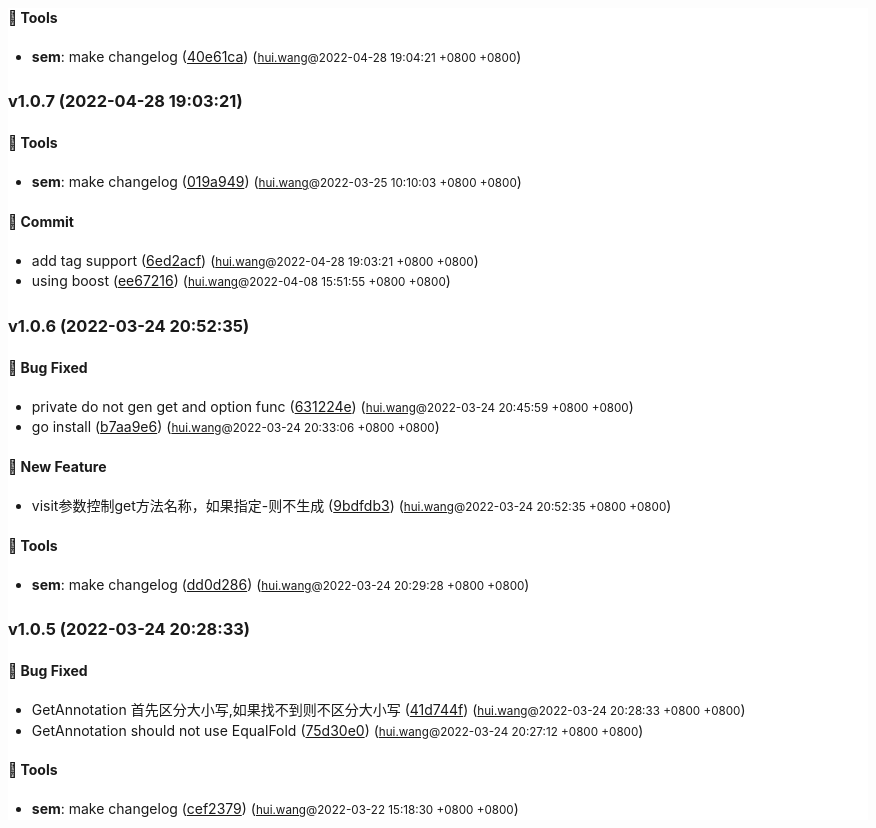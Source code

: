 #### 🤖  Tools
  * **sem**: make changelog ([40e61ca](https://github.com/sandwich-go/optiongen/commit/40e61ca5bb364a87328922ae41eb0d140013fe34)) (<small>[hui.wang](hui.wang@funplus.com)@2022-04-28 19:04:21 &#43;0800 &#43;0800</small>)

### v1.0.7 (2022-04-28 19:03:21)

#### 🤖  Tools
  * **sem**: make changelog ([019a949](https://github.com/sandwich-go/optiongen/commit/019a9498ddb5b9340196dbada39b9cb03aa23b65)) (<small>[hui.wang](hui.wang@funplus.com)@2022-03-25 10:10:03 &#43;0800 &#43;0800</small>)

#### 💪  Commit
  * add tag support ([6ed2acf](https://github.com/sandwich-go/optiongen/commit/6ed2acf32930f73f2a3d1fec71b77e138da69c4d)) (<small>[hui.wang](hui.wang@funplus.com)@2022-04-28 19:03:21 &#43;0800 &#43;0800</small>)
  * using boost ([ee67216](https://github.com/sandwich-go/optiongen/commit/ee67216732182d8ef27fee8e4b1433d3232cac8f)) (<small>[hui.wang](hui.wang@funplus.com)@2022-04-08 15:51:55 &#43;0800 &#43;0800</small>)

### v1.0.6 (2022-03-24 20:52:35)

#### 🐛  Bug Fixed
  * private do not gen get and option func ([631224e](https://github.com/sandwich-go/optiongen/commit/631224ea6a2f10a0e6a72a11a0305d7926a49156)) (<small>[hui.wang](hui.wang@funplus.com)@2022-03-24 20:45:59 &#43;0800 &#43;0800</small>)
  * go install ([b7aa9e6](https://github.com/sandwich-go/optiongen/commit/b7aa9e6cc619afb02f958cc4665101a216833c73)) (<small>[hui.wang](hui.wang@funplus.com)@2022-03-24 20:33:06 &#43;0800 &#43;0800</small>)

#### 🚀  New Feature
  * visit参数控制get方法名称，如果指定-则不生成 ([9bdfdb3](https://github.com/sandwich-go/optiongen/commit/9bdfdb36f9dff5994cbb77c15a99179573b3aabc)) (<small>[hui.wang](hui.wang@funplus.com)@2022-03-24 20:52:35 &#43;0800 &#43;0800</small>)

#### 🤖  Tools
  * **sem**: make changelog ([dd0d286](https://github.com/sandwich-go/optiongen/commit/dd0d2868c19b94d1aea29c49fed0a1971fd38e28)) (<small>[hui.wang](hui.wang@funplus.com)@2022-03-24 20:29:28 &#43;0800 &#43;0800</small>)

### v1.0.5 (2022-03-24 20:28:33)

#### 🐛  Bug Fixed
  * GetAnnotation 首先区分大小写,如果找不到则不区分大小写 ([41d744f](https://github.com/sandwich-go/optiongen/commit/41d744f63a5f2107d24e5e77166bff2335a38bf1)) (<small>[hui.wang](hui.wang@funplus.com)@2022-03-24 20:28:33 &#43;0800 &#43;0800</small>)
  * GetAnnotation should not use EqualFold ([75d30e0](https://github.com/sandwich-go/optiongen/commit/75d30e01ed908b2af9190afcc439f1fe36896c53)) (<small>[hui.wang](hui.wang@funplus.com)@2022-03-24 20:27:12 &#43;0800 &#43;0800</small>)

#### 🤖  Tools
  * **sem**: make changelog ([cef2379](https://github.com/sandwich-go/optiongen/commit/cef2379169b9e11582376fec4bce6bc6765426fb)) (<small>[hui.wang](hui.wang@funplus.com)@2022-03-22 15:18:30 &#43;0800 &#43;0800</small>)
